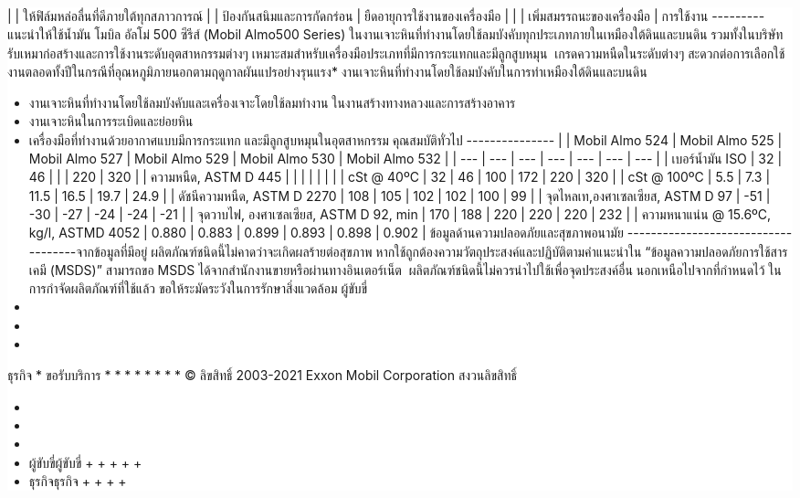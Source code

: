 |  | ให้ฟิล์มหล่อลื่นที่ดีภายใต้ทุกสภาวการณ์ |
| ป้องกันสนิมและการกัดกร่อน | ยืดอายุการใช้งานของเครื่องมือ |
|  | เพิ่มสมรรถนะของเครื่องมือ | การใช้งาน
---------แนะนำให้ใช้น้ำมัน โมบิล อัลโม่ 500 ซีรีส์ (Mobil Almo500 Series) ในงานเจาะหินที่ทำงานโดยใช้ลมบังคับทุกประเภทภายในเหมืองใต้ดินและบนดิน รวมทั้งในบริษัทรับเหมาก่อสร้างและการใช้งานระดับอุตสาหกรรมต่างๆ เหมาะสมสำหรับเครื่องมือประเภทที่มีการกระแทกและมีลูกสูบหมุน  เกรดความหนืดในระดับต่างๆ สะดวกต่อการเลือกใช้งานตลอดทั้งปีในกรณีที่อุณหภูมิภายนอกตามฤดูกาลผันแปรอย่างรุนแรง* งานเจาะหินที่ทำงานโดยใช้ลมบังคับในการทำเหมืองใต้ดินและบนดิน
* งานเจาะหินที่ทำงานโดยใช้ลมบังคับและเครื่องเจาะโดยใช้ลมทำงาน ในงานสร้างทางหลวงและการสร้างอาคาร
* งานเจาะหินในการระเบิดและย่อยหิน
* เครื่องมือที่ทำงานด้วยอากาศแบบมีการกระแทก และมีลูกสูบหมุนในอุตสาหกรรม คุณสมบัติทั่วไป
--------------- |  | Mobil Almo 524 | Mobil Almo 525 | Mobil Almo 527 | Mobil Almo 529 | Mobil Almo 530 | Mobil Almo 532 |
| --- | --- | --- | --- | --- | --- | --- |
| เบอร์น้ำมัน ISO | 32 | 46 |  |  | 220 | 320 |
| ความหนืด, ASTM D 445 |  |  |  |  |  |  |
| cSt @ 40ºC | 32 | 46 | 100 | 172 | 220 | 320 |
| cSt @ 100ºC | 5.5 | 7.3 | 11.5 | 16.5 | 19.7 | 24.9 |
| ดัชนีความหนืด, ASTM D 2270 | 108 | 105 | 102 | 102 | 100 | 99 |
| จุดไหลเท,องศาเซลเซียส, ASTM D 97 | -51 | -30 | -27 | -24 | -24 | -21 |
| จุดวาบไฟ, องศาเซลเซียส, ASTM D 92, min | 170 | 188 | 220 | 220 | 220 | 232 |
| ความหนาแน่น @ 15.6ºC, kg/l, ASTMD 4052 | 0.880 | 0.883 | 0.899 | 0.893 | 0.898 | 0.902 | ข้อมูลด้านความปลอดภัยและสุขภาพอนามัย
------------------------------------จากข้อมูลที่มีอยู่ ผลิตภัณฑ์ชนิดนี้ไม่คาดว่าจะเกิดผลร้ายต่อสุขภาพ หากใช้ถูกต้องความวัตถุประสงค์และปฏิบัติตามคำแนะนำใน “ข้อมูลความปลอดภัยการใช้สารเคมี (MSDS)” สามารถขอ MSDS ได้จากสำนักงานขายหรือผ่านทางอินเตอร์เน็ต  ผลิตภัณฑ์ชนิดนี้ไม่ควรนำไปใช้เพื่อจุดประสงค์อื่น นอกเหนือไปจากที่กำหนดไว้ ในการกำจัดผลิตภัณฑ์ที่ใช้แล้ว ขอให้ระมัดระวังในการรักษาสิ่งแวดล้อม
ผู้ขับขี่
* 
* 
* 
ธุรกิจ
* 
ขอรับบริการ
* 
* 
* 
* 
* 
* 
* 
* 
© ลิขสิทธิ์ 2003-2021 Exxon Mobil Corporation สงวนลิขสิทธิ์ 
 
* 
* 
* 
* ผู้ขับขี่ผู้ขับขี่
	+ 
	+
	+ 
	+
	+
* ธุรกิจธุรกิจ
	+ 
	+ 
	+ 
	+